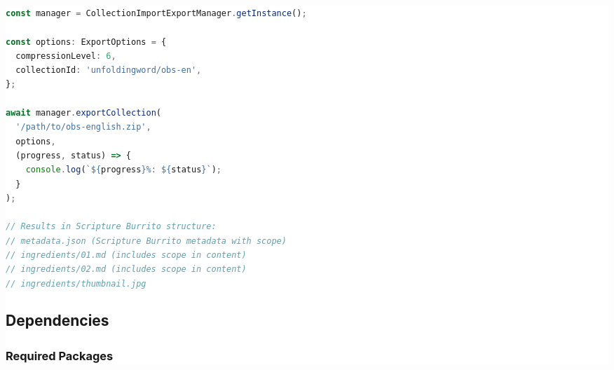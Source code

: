 ```typescript
const manager = CollectionImportExportManager.getInstance();

const options: ExportOptions = {
  compressionLevel: 6,
  collectionId: 'unfoldingword/obs-en',
};

await manager.exportCollection(
  '/path/to/obs-english.zip',
  options,
  (progress, status) => {
    console.log(`${progress}%: ${status}`);
  }
);

// Results in Scripture Burrito structure:
// metadata.json (Scripture Burrito metadata with scope)
// ingredients/01.md (includes scope in content)
// ingredients/02.md (includes scope in content)
// ingredients/thumbnail.jpg
```

## Dependencies

### Required Packages

```
